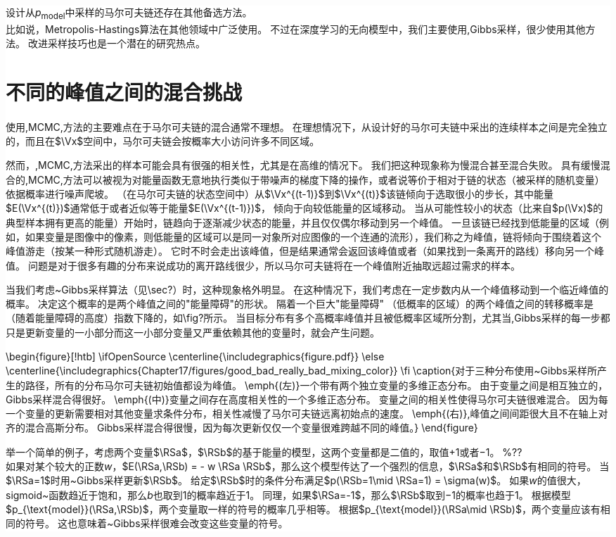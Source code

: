 
设计从$p_{\text{model}}$中采样的马尔可夫链还存在其他备选方法。  
比如说，Metropolis-Hastings算法在其他领域中广泛使用。
不过在深度学习的无向模型中，我们主要使用\,Gibbs采样，很少使用其他方法。 
改进采样技巧也是一个潜在的研究热点。




# 不同的峰值之间的混合挑战



使用\,MCMC\,方法的主要难点在于马尔可夫链的混合通常不理想。
在理想情况下，从设计好的马尔可夫链中采出的连续样本之间是完全独立的，而且在$\Vx$空间中，马尔可夫链会按概率大小访问许多不同区域。

然而，\,MCMC\,方法采出的样本可能会具有很强的相关性，尤其是在高维的情况下。
我们把这种现象称为慢混合甚至混合失败。
具有缓慢混合的\,MCMC\,方法可以被视为对能量函数无意地执行类似于带噪声的梯度下降的操作，或者说等价于相对于链的状态（被采样的随机变量）依据概率进行噪声爬坡。
（在马尔可夫链的状态空间中）从$\Vx^{(t-1)}$到$\Vx^{(t)}$该链倾向于选取很小的步长，其中能量$E(\Vx^{(t)})$通常低于或者近似等于能量$E(\Vx^{(t-1)})$，
倾向于向较低能量的区域移动。
当从可能性较小的状态（比来自$p(\Vx)$的典型样本拥有更高的能量）开始时，链趋向于逐渐减少状态的能量，并且仅仅偶尔移动到另一个峰值。 
一旦该链已经找到低能量的区域（例如，如果变量是图像中的像素，则低能量的区域可以是同一对象所对应图像的一个连通的流形），我们称之为峰值，链将倾向于围绕着这个峰值游走（按某一种形式随机游走）。
它时不时会走出该峰值，但是结果通常会返回该峰值或者（如果找到一条离开的路线）移向另一个峰值。
问题是对于很多有趣的分布来说成功的离开路线很少，所以马尔可夫链将在一个峰值附近抽取远超过需求的样本。



当我们考虑~Gibbs采样算法（见\sec?）时，这种现象格外明显。
在这种情况下，我们考虑在一定步数内从一个峰值移动到一个临近峰值的概率。
决定这个概率的是两个峰值之间的"能量障碍"的形状。
隔着一个巨大"能量障碍" （低概率的区域）的两个峰值之间的转移概率是（随着能量障碍的高度）指数下降的，如\fig?所示。
当目标分布有多个高概率峰值并且被低概率区域所分割，尤其当\,Gibbs采样的每一步都只是更新变量的一小部分而这一小部分变量又严重依赖其他的变量时，就会产生问题。 




\begin{figure}[!htb]
\ifOpenSource
\centerline{\includegraphics{figure.pdf}}
\else
	\centerline{\includegraphics{Chapter17/figures/good_bad_really_bad_mixing_color}}
\fi
\caption{对于三种分布使用~Gibbs采样所产生的路径，所有的分布马尔可夫链初始值都设为峰值。
\emph{(左)}一个带有两个独立变量的多维正态分布。
由于变量之间是相互独立的，Gibbs采样混合得很好。
\emph{(中)}变量之间存在高度相关性的一个多维正态分布。
变量之间的相关性使得马尔可夫链很难混合。
因为每一个变量的更新需要相对其他变量求条件分布，相关性减慢了马尔可夫链远离初始点的速度。
\emph{(右)}\,峰值之间间距很大且不在轴上对齐的混合高斯分布。
Gibbs采样混合得很慢，因为每次更新仅仅一个变量很难跨越不同的峰值。}
\end{figure}



举一个简单的例子，考虑两个变量$\RSa$，$\RSb$的基于能量的模型，这两个变量都是二值的，取值$+1$或者$-1$。   %??  
如果对某个较大的正数$w$，$E(\RSa,\RSb) = - w \RSa \RSb$，那么这个模型传达了一个强烈的信息，$\RSa$和$\RSb$有相同的符号。
当$\RSa=1$时用~Gibbs采样更新$\RSb$。
给定$\RSb$时的条件分布满足$p(\RSb=1\mid \RSa=1) = \sigma(w)$。
如果$w$的值很大，sigmoid~函数趋近于饱和，那么$b$也取到$1$的概率趋近于$1$。
同理，如果$\RSa=-1$，那么$\RSb$取到$-1$的概率也趋于$1$。 
根据模型$p_{\text{model}}(\RSa,\RSb)$，两个变量取一样的符号的概率几乎相等。
根据$p_{\text{model}}(\RSa\mid \RSb)$，两个变量应该有相同的符号。
这也意味着~Gibbs采样很难会改变这些变量的符号。

